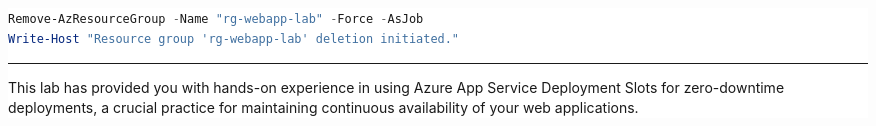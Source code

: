 ```powershell
Remove-AzResourceGroup -Name "rg-webapp-lab" -Force -AsJob
Write-Host "Resource group 'rg-webapp-lab' deletion initiated."
```

-----

This lab has provided you with hands-on experience in using Azure App Service Deployment Slots for zero-downtime deployments, a crucial practice for maintaining continuous availability of your web applications.